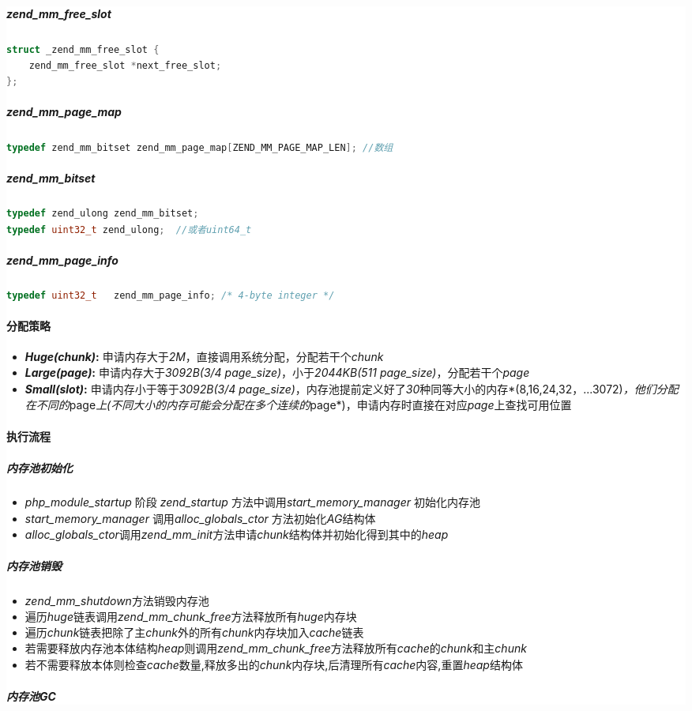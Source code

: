 ##### *zend_mm_free_slot*

```c
struct _zend_mm_free_slot {
	zend_mm_free_slot *next_free_slot;
};
```

##### *zend_mm_page_map*

```c
typedef zend_mm_bitset zend_mm_page_map[ZEND_MM_PAGE_MAP_LEN]; //数组
```

##### *zend_mm_bitset*

```c
typedef zend_ulong zend_mm_bitset;
typedef uint32_t zend_ulong;  //或者uint64_t
```

##### *zend_mm_page_info*

```c
typedef uint32_t   zend_mm_page_info; /* 4-byte integer */
```



#### 分配策略

- ***Huge(chunk)*:** 申请内存大于*2M*，直接调用系统分配，分配若干个*chunk*
- ***Large(page)*:** 申请内存大于*3092B(3/4 page_size)*，小于*2044KB(511 page_size)*，分配若干个*page*
- ***Small(slot)*:** 申请内存小于等于*3092B(3/4 page_size)*，内存池提前定义好了*30*种同等大小的内存*(8,16,24,32，...3072)*，他们分配在不同的*page*上(不同大小的内存可能会分配在多个连续的*page*)，申请内存时直接在对应*page*上查找可用位置


#### 执行流程

##### 内存池初始化



*  *php_module_startup* 阶段 *zend_startup* 方法中调用*start_memory_manager* 初始化内存池
*  *start_memory_manager* 调用*alloc_globals_ctor* 方法初始化*AG*结构体
*  *alloc_globals_ctor*调用*zend_mm_init*方法申请*chunk*结构体并初始化得到其中的*heap*



##### 内存池销毁



* *zend_mm_shutdown*方法销毁内存池
* 遍历*huge*链表调用*zend_mm_chunk_free*方法释放所有*huge*内存块
* 遍历*chunk*链表把除了主*chunk*外的所有*chunk*内存块加入*cache*链表
* 若需要释放内存池本体结构*heap*则调用*zend_mm_chunk_free*方法释放所有*cache*的*chunk*和主*chunk*
* 若不需要释放本体则检查*cache*数量,释放多出的*chunk*内存块,后清理所有*cache*内容,重置*heap*结构体



##### 内存池*GC*
